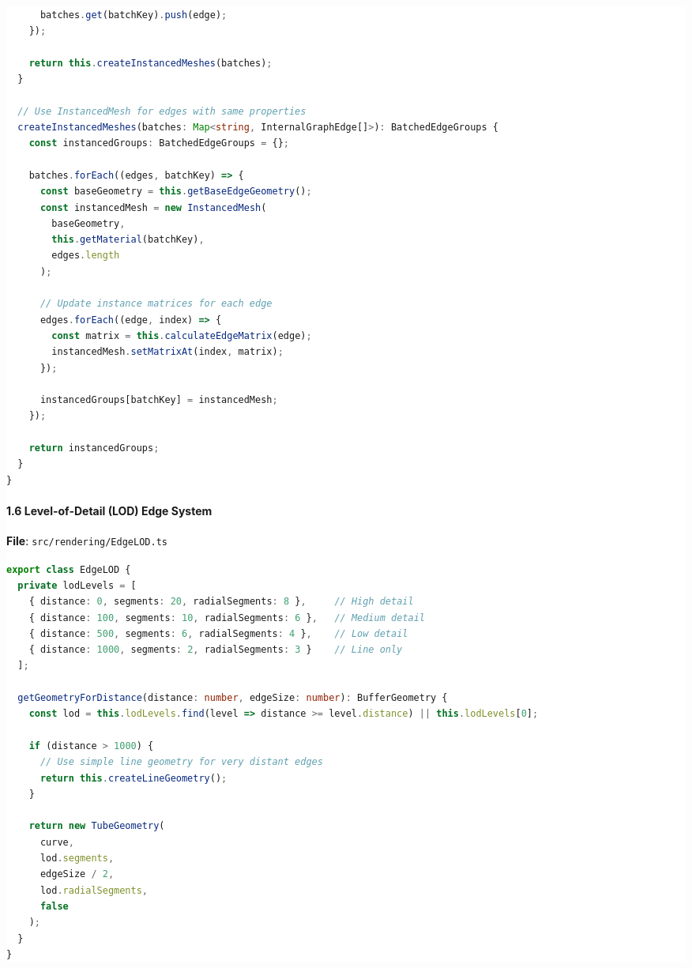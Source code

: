 ```typescript
      batches.get(batchKey).push(edge);
    });
    
    return this.createInstancedMeshes(batches);
  }
  
  // Use InstancedMesh for edges with same properties
  createInstancedMeshes(batches: Map<string, InternalGraphEdge[]>): BatchedEdgeGroups {
    const instancedGroups: BatchedEdgeGroups = {};
    
    batches.forEach((edges, batchKey) => {
      const baseGeometry = this.getBaseEdgeGeometry();
      const instancedMesh = new InstancedMesh(
        baseGeometry,
        this.getMaterial(batchKey),
        edges.length
      );
      
      // Update instance matrices for each edge
      edges.forEach((edge, index) => {
        const matrix = this.calculateEdgeMatrix(edge);
        instancedMesh.setMatrixAt(index, matrix);
      });
      
      instancedGroups[batchKey] = instancedMesh;
    });
    
    return instancedGroups;
  }
}
```

#### **1.6 Level-of-Detail (LOD) Edge System**
**File**: `src/rendering/EdgeLOD.ts`

```typescript
export class EdgeLOD {
  private lodLevels = [
    { distance: 0, segments: 20, radialSegments: 8 },     // High detail
    { distance: 100, segments: 10, radialSegments: 6 },   // Medium detail  
    { distance: 500, segments: 6, radialSegments: 4 },    // Low detail
    { distance: 1000, segments: 2, radialSegments: 3 }    // Line only
  ];
  
  getGeometryForDistance(distance: number, edgeSize: number): BufferGeometry {
    const lod = this.lodLevels.find(level => distance >= level.distance) || this.lodLevels[0];
    
    if (distance > 1000) {
      // Use simple line geometry for very distant edges
      return this.createLineGeometry();
    }
    
    return new TubeGeometry(
      curve, 
      lod.segments, 
      edgeSize / 2, 
      lod.radialSegments, 
      false
    );
  }
}
```
